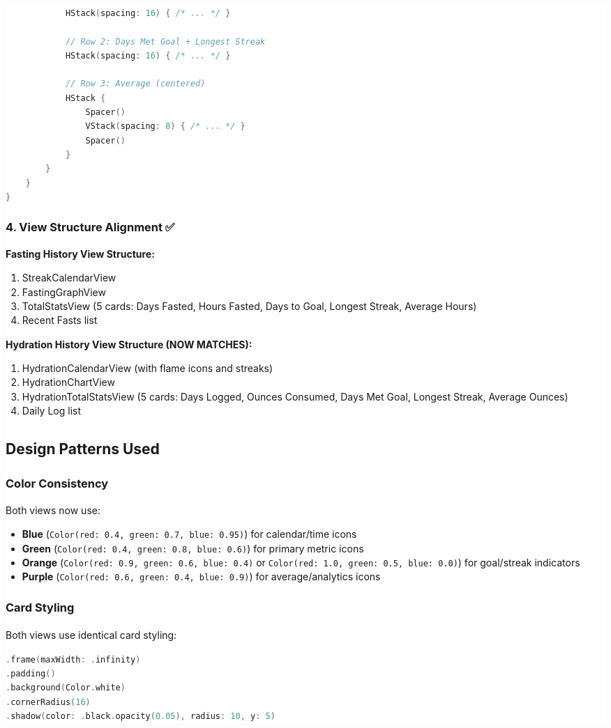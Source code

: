 ```swift
            HStack(spacing: 16) { /* ... */ }

            // Row 2: Days Met Goal + Longest Streak
            HStack(spacing: 16) { /* ... */ }

            // Row 3: Average (centered)
            HStack {
                Spacer()
                VStack(spacing: 8) { /* ... */ }
                Spacer()
            }
        }
    }
}
```

### 4. View Structure Alignment ✅

**Fasting History View Structure:**
1. StreakCalendarView
2. FastingGraphView
3. TotalStatsView (5 cards: Days Fasted, Hours Fasted, Days to Goal, Longest Streak, Average Hours)
4. Recent Fasts list

**Hydration History View Structure (NOW MATCHES):**
1. HydrationCalendarView (with flame icons and streaks)
2. HydrationChartView
3. HydrationTotalStatsView (5 cards: Days Logged, Ounces Consumed, Days Met Goal, Longest Streak, Average Ounces)
4. Daily Log list

## Design Patterns Used

### Color Consistency
Both views now use:
- **Blue** (`Color(red: 0.4, green: 0.7, blue: 0.95)`) for calendar/time icons
- **Green** (`Color(red: 0.4, green: 0.8, blue: 0.6)`) for primary metric icons
- **Orange** (`Color(red: 0.9, green: 0.6, blue: 0.4)` or `Color(red: 1.0, green: 0.5, blue: 0.0)`) for goal/streak indicators
- **Purple** (`Color(red: 0.6, green: 0.4, blue: 0.9)`) for average/analytics icons

### Card Styling
Both views use identical card styling:
```swift
.frame(maxWidth: .infinity)
.padding()
.background(Color.white)
.cornerRadius(16)
.shadow(color: .black.opacity(0.05), radius: 10, y: 5)
```
